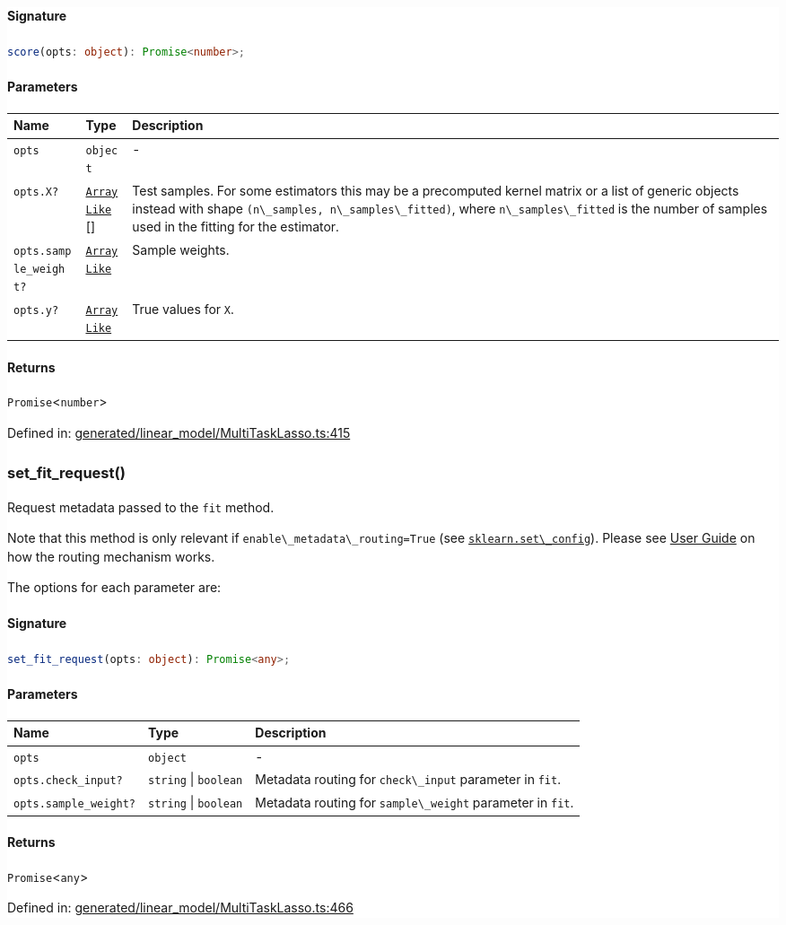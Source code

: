 #### Signature

```ts
score(opts: object): Promise<number>;
```

#### Parameters

| Name | Type | Description |
| :------ | :------ | :------ |
| `opts` | `object` | - |
| `opts.X?` | [`ArrayLike`](../types/ArrayLike.md)[] | Test samples. For some estimators this may be a precomputed kernel matrix or a list of generic objects instead with shape `(n\_samples, n\_samples\_fitted)`, where `n\_samples\_fitted` is the number of samples used in the fitting for the estimator. |
| `opts.sample_weight?` | [`ArrayLike`](../types/ArrayLike.md) | Sample weights. |
| `opts.y?` | [`ArrayLike`](../types/ArrayLike.md) | True values for `X`. |

#### Returns

`Promise`\<`number`\>

Defined in:  [generated/linear\_model/MultiTaskLasso.ts:415](https://github.com/transitive-bullshit/scikit-learn-ts/blob/0466da7/packages/sklearn/src/generated/linear_model/MultiTaskLasso.ts#L415)

### set\_fit\_request()

Request metadata passed to the `fit` method.

Note that this method is only relevant if `enable\_metadata\_routing=True` (see [`sklearn.set\_config`](sklearn.set_config.html#sklearn.set_config "sklearn.set_config")). Please see [User Guide](../../metadata_routing.html#metadata-routing) on how the routing mechanism works.

The options for each parameter are:

#### Signature

```ts
set_fit_request(opts: object): Promise<any>;
```

#### Parameters

| Name | Type | Description |
| :------ | :------ | :------ |
| `opts` | `object` | - |
| `opts.check_input?` | `string` \| `boolean` | Metadata routing for `check\_input` parameter in `fit`. |
| `opts.sample_weight?` | `string` \| `boolean` | Metadata routing for `sample\_weight` parameter in `fit`. |

#### Returns

`Promise`\<`any`\>

Defined in:  [generated/linear\_model/MultiTaskLasso.ts:466](https://github.com/transitive-bullshit/scikit-learn-ts/blob/0466da7/packages/sklearn/src/generated/linear_model/MultiTaskLasso.ts#L466)

